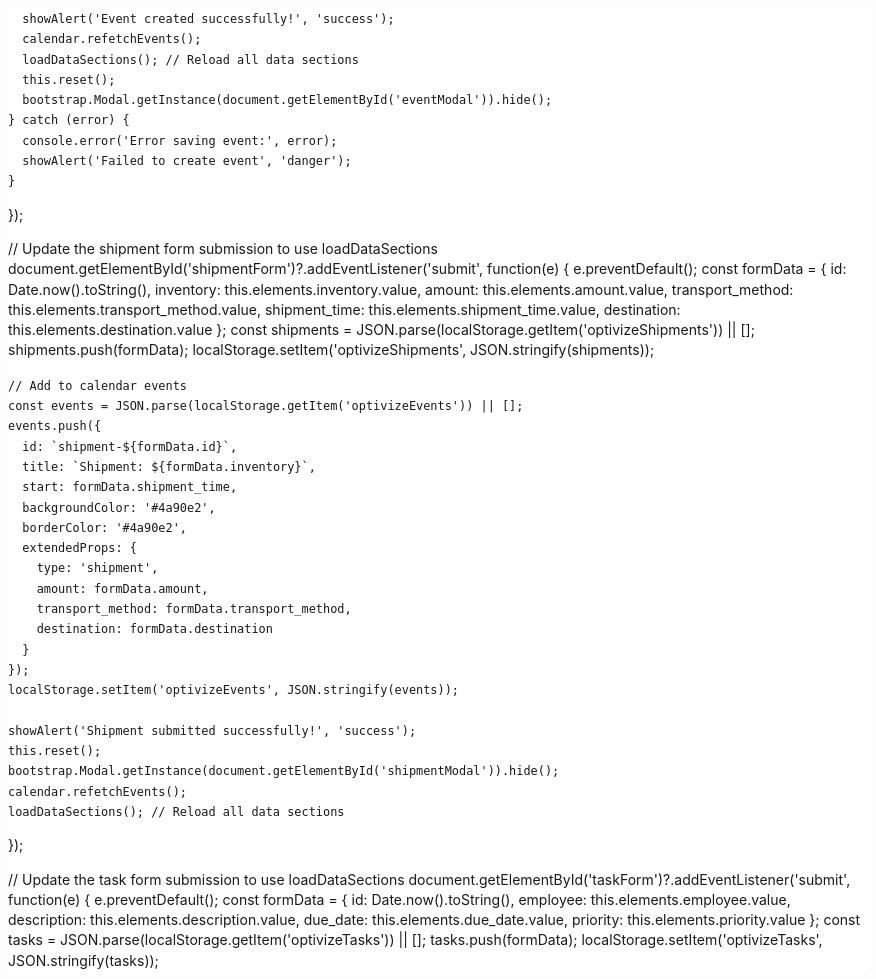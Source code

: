       showAlert('Event created successfully!', 'success');
      calendar.refetchEvents();
      loadDataSections(); // Reload all data sections
      this.reset();
      bootstrap.Modal.getInstance(document.getElementById('eventModal')).hide();
    } catch (error) {
      console.error('Error saving event:', error);
      showAlert('Failed to create event', 'danger');
    }
  });

  // Update the shipment form submission to use loadDataSections
  document.getElementById('shipmentForm')?.addEventListener('submit', function(e) {
    e.preventDefault();
    const formData = {
      id: Date.now().toString(),
      inventory: this.elements.inventory.value,
      amount: this.elements.amount.value,
      transport_method: this.elements.transport_method.value,
      shipment_time: this.elements.shipment_time.value,
      destination: this.elements.destination.value
    };
    const shipments = JSON.parse(localStorage.getItem('optivizeShipments')) || [];
    shipments.push(formData);
    localStorage.setItem('optivizeShipments', JSON.stringify(shipments));

    // Add to calendar events
    const events = JSON.parse(localStorage.getItem('optivizeEvents')) || [];
    events.push({
      id: `shipment-${formData.id}`,
      title: `Shipment: ${formData.inventory}`,
      start: formData.shipment_time,
      backgroundColor: '#4a90e2',
      borderColor: '#4a90e2',
      extendedProps: {
        type: 'shipment',
        amount: formData.amount,
        transport_method: formData.transport_method,
        destination: formData.destination
      }
    });
    localStorage.setItem('optivizeEvents', JSON.stringify(events));

    showAlert('Shipment submitted successfully!', 'success');
    this.reset();
    bootstrap.Modal.getInstance(document.getElementById('shipmentModal')).hide();
    calendar.refetchEvents();
    loadDataSections(); // Reload all data sections
  });

  // Update the task form submission to use loadDataSections
  document.getElementById('taskForm')?.addEventListener('submit', function(e) {
    e.preventDefault();
    const formData = {
      id: Date.now().toString(),
      employee: this.elements.employee.value,
      description: this.elements.description.value,
      due_date: this.elements.due_date.value,
      priority: this.elements.priority.value
    };
    const tasks = JSON.parse(localStorage.getItem('optivizeTasks')) || [];
    tasks.push(formData);
    localStorage.setItem('optivizeTasks', JSON.stringify(tasks));
